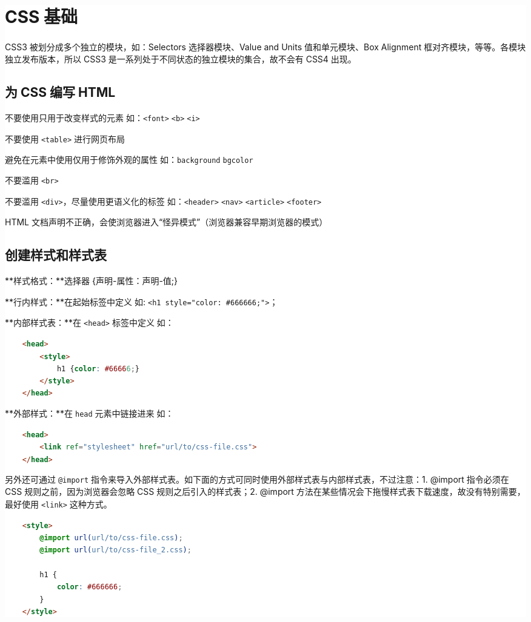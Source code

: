 # CSS 基础

CSS3 被划分成多个独立的模块，如：Selectors 选择器模块、Value and Units 值和单元模块、Box Alignment 框对齐模块，等等。各模块独立发布版本，所以 CSS3 是一系列处于不同状态的独立模块的集合，故不会有 CSS4 出现。

## 为 CSS 编写 HTML

不要使用只用于改变样式的元素 如：`<font>` `<b>` `<i>`

不要使用 `<table>` 进行网页布局

避免在元素中使用仅用于修饰外观的属性 如：`background` `bgcolor`

不要滥用 `<br>`

不要滥用 `<div>`，尽量使用更语义化的标签 如：`<header>` `<nav>` `<article>` `<footer>`

HTML 文档声明不正确，会使浏览器进入“怪异模式”（浏览器兼容早期浏览器的模式）

## 创建样式和样式表

**样式格式：**选择器 {声明-属性：声明-值;}

**行内样式：**在起始标签中定义 如: `<h1 style="color: #666666;">`；

**内部样式表：**在 `<head>` 标签中定义 如：

``` HTML
	<head>
		<style>
			h1 {color: #66666;}
		</style>
	</head>
```

**外部样式：**在 `head` 元素中链接进来 如：

```html
	<head>
		<link ref="stylesheet" href="url/to/css-file.css">
	</head>
```

另外还可通过 `@import` 指令来导入外部样式表。如下面的方式可同时使用外部样式表与内部样式表，不过注意：1. @import 指令必须在 CSS 规则之前，因为浏览器会忽略 CSS 规则之后引入的样式表；2. @import 方法在某些情况会下拖慢样式表下载速度，故没有特别需要，最好使用 `<link>` 这种方式。

```html
	<style>
		@import url(url/to/css-file.css);
		@import url(url/to/css-file_2.css);

		h1 {
			color: #666666;
		}
	</style>
```
